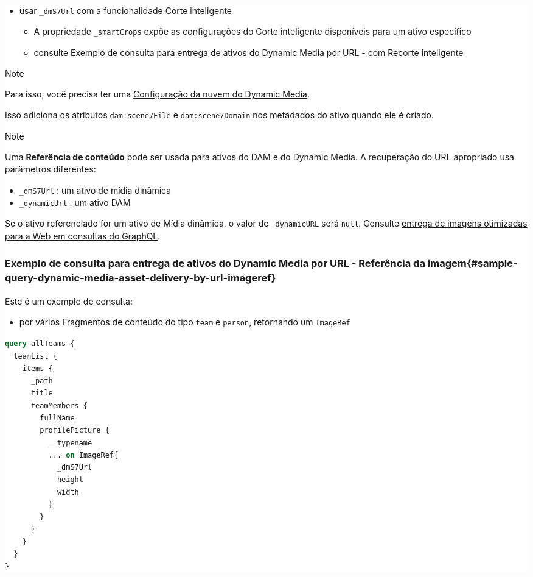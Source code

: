 * usar `_dmS7Url` com a funcionalidade Corte inteligente

   * A propriedade `_smartCrops` expõe as configurações do Corte inteligente disponíveis para um ativo específico

   * consulte [Exemplo de consulta para entrega de ativos do Dynamic Media por URL - com Recorte inteligente](#sample-query-dynamic-media-asset-delivery-by-url-smart-crop)

>[!NOTE]
>
>Para isso, você precisa ter uma [Configuração da nuvem do Dynamic Media](/help/assets/dynamic-media/config-dm.md).
>
>Isso adiciona os atributos `dam:scene7File` e `dam:scene7Domain` nos metadados do ativo quando ele é criado.

>[!NOTE]
>
>Uma **Referência de conteúdo** pode ser usada para ativos do DAM e do Dynamic Media. A recuperação do URL apropriado usa parâmetros diferentes:
>
>* `_dmS7Url` : um ativo de mídia dinâmica
>* `_dynamicUrl` : um ativo DAM
> 
>Se o ativo referenciado for um ativo de Mídia dinâmica, o valor de `_dynamicURL` será `null`. Consulte [entrega de imagens otimizadas para a Web em consultas do GraphQL](#web-optimized-image-delivery-in-graphql-queries).

### Exemplo de consulta para entrega de ativos do Dynamic Media por URL - Referência da imagem{#sample-query-dynamic-media-asset-delivery-by-url-imageref}

Este é um exemplo de consulta:
* por vários Fragmentos de conteúdo do tipo `team` e `person`, retornando um `ImageRef`

```graphql
query allTeams {
  teamList {
    items {
      _path
      title
      teamMembers {
        fullName
        profilePicture {
          __typename
          ... on ImageRef{
            _dmS7Url
            height
            width
          }
        }
      }
    }
  }
} 
```

